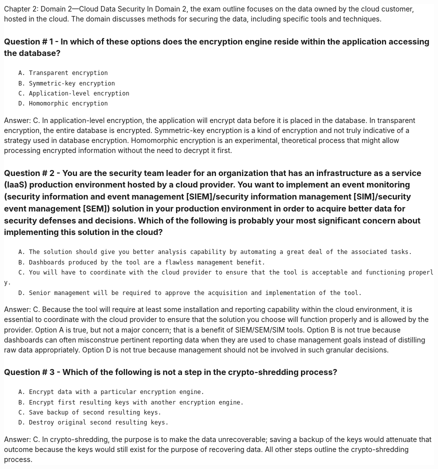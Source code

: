 Chapter 2: Domain 2—Cloud Data Security
In Domain 2, the exam outline focuses on the data owned by the cloud customer, hosted in the cloud. The domain discusses methods for securing the data, including specific tools and techniques.

### Question # 1 - In which of these options does the encryption engine reside within the application accessing the database?
		A. Transparent encryption
		B. Symmetric-key encryption
		C. Application-level encryption
		D. Homomorphic encryption
Answer:
C. In application-level encryption, the application will encrypt data before it is placed in the database. In transparent encryption, the entire database is encrypted. Symmetric-key encryption is a kind of encryption and not truly indicative of a strategy used in database encryption. Homomorphic encryption is an experimental, theoretical process that might allow processing encrypted information without the need to decrypt it first.

### Question # 2 - You are the security team leader for an organization that has an infrastructure as a service (IaaS) production environment hosted by a cloud provider. You want to implement an event monitoring (security information and event management [SIEM]/security information management [SIM]/security event management [SEM]) solution in your production environment in order to acquire better data for security defenses and decisions. Which of the following is probably your most significant concern about implementing this solution in the cloud?
		A. The solution should give you better analysis capability by automating a great deal of the associated tasks.
		B. Dashboards produced by the tool are a flawless management benefit.
		C. You will have to coordinate with the cloud provider to ensure that the tool is acceptable and functioning properly.
		D. Senior management will be required to approve the acquisition and implementation of the tool.
Answer:
C. Because the tool will require at least some installation and reporting capability within the cloud environment, it is essential to coordinate with the cloud provider to ensure that the solution you choose will function properly and is allowed by the provider. Option A is true, but not a major concern; that is a benefit of SIEM/SEM/SIM tools. Option B is not true because dashboards can often misconstrue pertinent reporting data when they are used to chase management goals instead of distilling raw data appropriately. Option D is not true because management should not be involved in such granular decisions.

### Question # 3 - Which of the following is not a step in the crypto-shredding process?
		A. Encrypt data with a particular encryption engine.
		B. Encrypt first resulting keys with another encryption engine.
		C. Save backup of second resulting keys.
		D. Destroy original second resulting keys.
Answer:
C. In crypto-shredding, the purpose is to make the data unrecoverable; saving a backup of the keys would attenuate that outcome because the keys would still exist for the purpose of recovering data. All other steps outline the crypto-shredding process.
